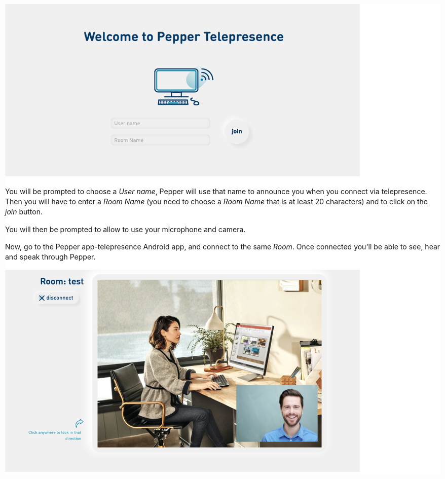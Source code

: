   <img width="700" src="../doc/web_app_local.png"/>

You will be prompted to choose a _User name_, Pepper will use that name to announce you when you connect via telepresence. Then you will have to enter a _Room Name_ (you need to choose a _Room Name_ that is at least 20 characters) and to click on the *join* button.

You will then be prompted to allow to use your microphone and camera.

Now, go to the Pepper app-telepresence Android app, and connect to the same *Room*. Once connected  you'll be able to see, hear and speak through Pepper.

  <img width="700" src="../doc/web_app_in_call.png"/>
